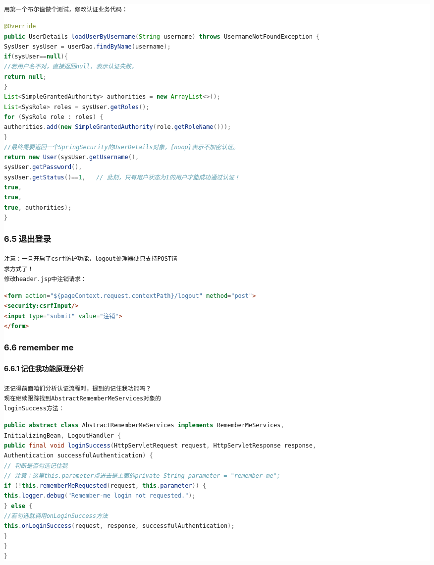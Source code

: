 ```markdown
用第一个布尔值做个测试，修改认证业务代码：
```
```java
@Override
public UserDetails loadUserByUsername(String username) throws UsernameNotFoundException {
SysUser sysUser = userDao.findByName(username);
if(sysUser==null){
//若用户名不对，直接返回null，表示认证失败。
return null;
}
List<SimpleGrantedAuthority> authorities = new ArrayList<>();
List<SysRole> roles = sysUser.getRoles();
for (SysRole role : roles) {
authorities.add(new SimpleGrantedAuthority(role.getRoleName()));
}
//最终需要返回一个SpringSecurity的UserDetails对象，{noop}表示不加密认证。
return new User(sysUser.getUsername(),
sysUser.getPassword(),
sysUser.getStatus()==1,   // 此刻，只有用户状态为1的用户才能成功通过认证！
true,
true,
true, authorities);
}
```
### 6.5 退出登录
```markdown
注意：一旦开启了csrf防护功能，logout处理器便只支持POST请
求方式了！
修改header.jsp中注销请求：
```

```html
<form action="${pageContext.request.contextPath}/logout" method="post">
<security:csrfInput/>
<input type="submit" value="注销">
</form>
```
### 6.6 remember me
#### 6.6.1 记住我功能原理分析
```markdown
还记得前面咱们分析认证流程时，提到的记住我功能吗？
现在继续跟踪找到AbstractRememberMeServices对象的
loginSuccess方法：
```
```java
public abstract class AbstractRememberMeServices implements RememberMeServices,
InitializingBean, LogoutHandler {
public final void loginSuccess(HttpServletRequest request, HttpServletResponse response,
Authentication successfulAuthentication) {
// 判断是否勾选记住我
// 注意：这里this.parameter点进去是上面的private String parameter = "remember-me";
if (!this.rememberMeRequested(request, this.parameter)) {
this.logger.debug("Remember-me login not requested.");
} else {
//若勾选就调用onLoginSuccess方法
this.onLoginSuccess(request, response, successfulAuthentication);
}
}
}

```
